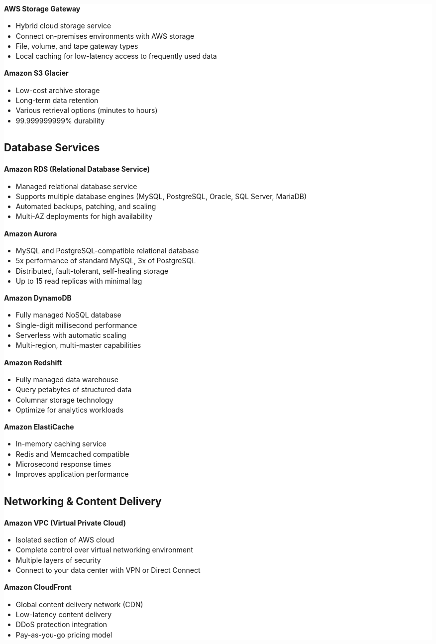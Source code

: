 **AWS Storage Gateway**
- Hybrid cloud storage service
- Connect on-premises environments with AWS storage
- File, volume, and tape gateway types
- Local caching for low-latency access to frequently used data

**Amazon S3 Glacier**
- Low-cost archive storage
- Long-term data retention
- Various retrieval options (minutes to hours)
- 99.999999999% durability

## Database Services

**Amazon RDS (Relational Database Service)**
- Managed relational database service
- Supports multiple database engines (MySQL, PostgreSQL, Oracle, SQL Server, MariaDB)
- Automated backups, patching, and scaling
- Multi-AZ deployments for high availability

**Amazon Aurora**
- MySQL and PostgreSQL-compatible relational database
- 5x performance of standard MySQL, 3x of PostgreSQL
- Distributed, fault-tolerant, self-healing storage
- Up to 15 read replicas with minimal lag

**Amazon DynamoDB**
- Fully managed NoSQL database
- Single-digit millisecond performance
- Serverless with automatic scaling
- Multi-region, multi-master capabilities

**Amazon Redshift**
- Fully managed data warehouse
- Query petabytes of structured data
- Columnar storage technology
- Optimize for analytics workloads

**Amazon ElastiCache**
- In-memory caching service
- Redis and Memcached compatible
- Microsecond response times
- Improves application performance

## Networking & Content Delivery

**Amazon VPC (Virtual Private Cloud)**
- Isolated section of AWS cloud
- Complete control over virtual networking environment
- Multiple layers of security
- Connect to your data center with VPN or Direct Connect

**Amazon CloudFront**
- Global content delivery network (CDN)
- Low-latency content delivery
- DDoS protection integration
- Pay-as-you-go pricing model
